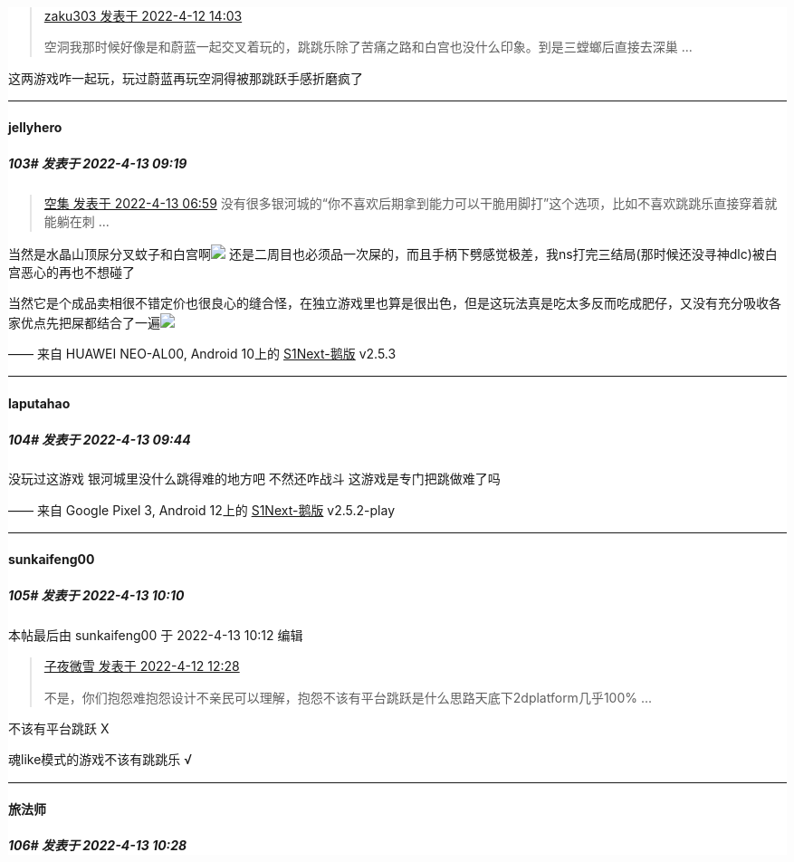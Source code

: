 <blockquote><a href="httphttps://bbs.saraba1st.com/2b/forum.php?mod=redirect&amp;goto=findpost&amp;pid=55420029&amp;ptid=2064096" target="_blank">zaku303 发表于 2022-4-12 14:03</a>

空洞我那时候好像是和蔚蓝一起交叉着玩的，跳跳乐除了苦痛之路和白宫也没什么印象。到是三螳螂后直接去深巢 ...</blockquote>
这两游戏咋一起玩，玩过蔚蓝再玩空洞得被那跳跃手感折磨疯了



*****

####  jellyhero  
##### 103#       发表于 2022-4-13 09:19

<blockquote><a href="httphttps://bbs.saraba1st.com/2b/forum.php?mod=redirect&amp;goto=findpost&amp;pid=55429979&amp;ptid=2064096" target="_blank">空集 发表于 2022-4-13 06:59</a>
没有很多银河城的“你不喜欢后期拿到能力可以干脆用脚打”这个选项，比如不喜欢跳跳乐直接穿着就能躺在刺 ...</blockquote>
当然是水晶山顶尿分叉蚊子和白宫啊<img src="https://static.saraba1st.com/image/smiley/face2017/002.png" referrerpolicy="no-referrer">
还是二周目也必须品一次屎的，而且手柄下劈感觉极差，我ns打完三结局(那时候还没寻神dlc)被白宫恶心的再也不想碰了

当然它是个成品卖相很不错定价也很良心的缝合怪，在独立游戏里也算是很出色，但是这玩法真是吃太多反而吃成肥仔，又没有充分吸收各家优点先把屎都结合了一遍<img src="https://static.saraba1st.com/image/smiley/face2017/003.png" referrerpolicy="no-referrer">

—— 来自 HUAWEI NEO-AL00, Android 10上的 [S1Next-鹅版](https://github.com/ykrank/S1-Next/releases) v2.5.3



*****

####  laputahao  
##### 104#       发表于 2022-4-13 09:44

没玩过这游戏 银河城里没什么跳得难的地方吧 不然还咋战斗 这游戏是专门把跳做难了吗 

—— 来自 Google Pixel 3, Android 12上的 [S1Next-鹅版](https://github.com/ykrank/S1-Next/releases) v2.5.2-play



*****

####  sunkaifeng00  
##### 105#       发表于 2022-4-13 10:10

 本帖最后由 sunkaifeng00 于 2022-4-13 10:12 编辑 
<blockquote><a href="httphttps://bbs.saraba1st.com/2b/forum.php?mod=redirect&amp;goto=findpost&amp;pid=55418752&amp;ptid=2064096" target="_blank">子夜微雪 发表于 2022-4-12 12:28</a>

不是，你们抱怨难抱怨设计不亲民可以理解，抱怨不该有平台跳跃是什么思路天底下2dplatform几乎100% ...</blockquote>
不该有平台跳跃 X

魂like模式的游戏不该有跳跳乐 √



*****

####  旅法师  
##### 106#       发表于 2022-4-13 10:28

